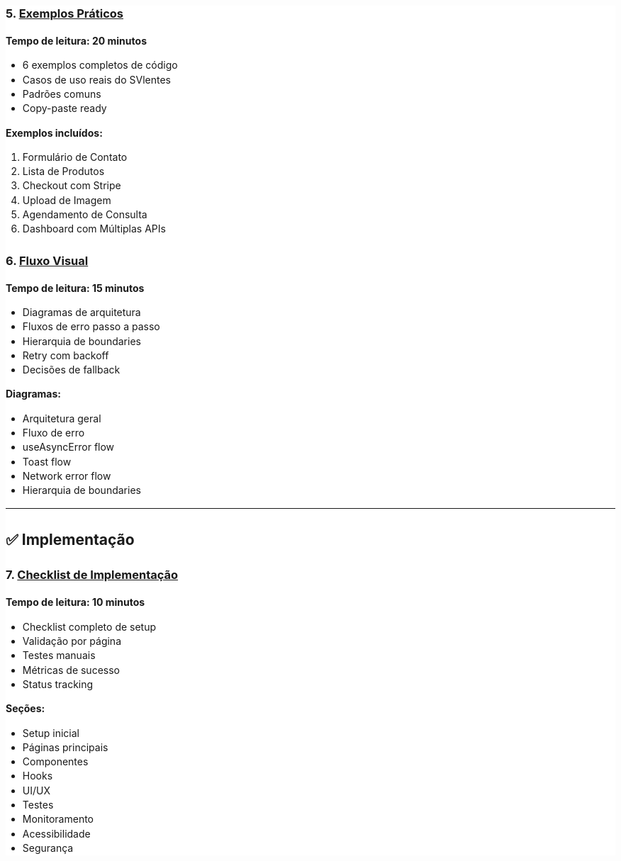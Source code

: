### 5. [Exemplos Práticos](./ERROR_HANDLING_EXAMPLES.md)
**Tempo de leitura: 20 minutos**
- 6 exemplos completos de código
- Casos de uso reais do SVlentes
- Padrões comuns
- Copy-paste ready

**Exemplos incluídos:**
1. Formulário de Contato
2. Lista de Produtos
3. Checkout com Stripe
4. Upload de Imagem
5. Agendamento de Consulta
6. Dashboard com Múltiplas APIs

### 6. [Fluxo Visual](./ERROR_HANDLING_FLOW.md)
**Tempo de leitura: 15 minutos**
- Diagramas de arquitetura
- Fluxos de erro passo a passo
- Hierarquia de boundaries
- Retry com backoff
- Decisões de fallback

**Diagramas:**
- Arquitetura geral
- Fluxo de erro
- useAsyncError flow
- Toast flow
- Network error flow
- Hierarquia de boundaries

---

## ✅ Implementação

### 7. [Checklist de Implementação](./ERROR_HANDLING_CHECKLIST.md)
**Tempo de leitura: 10 minutos**
- Checklist completo de setup
- Validação por página
- Testes manuais
- Métricas de sucesso
- Status tracking

**Seções:**
- Setup inicial
- Páginas principais
- Componentes
- Hooks
- UI/UX
- Testes
- Monitoramento
- Acessibilidade
- Segurança
